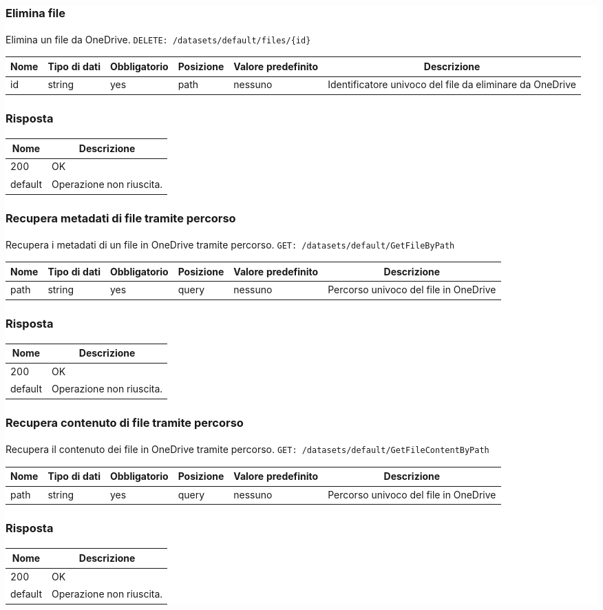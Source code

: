 ### Elimina file
Elimina un file da OneDrive. ```DELETE: /datasets/default/files/{id}```

| Nome| Tipo di dati|Obbligatorio|Posizione|Valore predefinito|Descrizione|
| ---|---|---|---|---|---|
|id|string|yes|path|nessuno|Identificatore univoco del file da eliminare da OneDrive|


### Risposta
|Nome|Descrizione|
|---|---|
|200|OK|
|default|Operazione non riuscita.|


### Recupera metadati di file tramite percorso
Recupera i metadati di un file in OneDrive tramite percorso. ```GET: /datasets/default/GetFileByPath```

| Nome| Tipo di dati|Obbligatorio|Posizione|Valore predefinito|Descrizione|
| ---|---|---|---|---|---|
|path|string|yes|query|nessuno|Percorso univoco del file in OneDrive|


### Risposta
|Nome|Descrizione|
|---|---|
|200|OK|
|default|Operazione non riuscita.|




### Recupera contenuto di file tramite percorso
Recupera il contenuto dei file in OneDrive tramite percorso. ```GET: /datasets/default/GetFileContentByPath```

| Nome| Tipo di dati|Obbligatorio|Posizione|Valore predefinito|Descrizione|
| ---|---|---|---|---|---|
|path|string|yes|query|nessuno|Percorso univoco del file in OneDrive|


### Risposta

|Nome|Descrizione|
|---|---|
|200|OK|
|default|Operazione non riuscita.|
